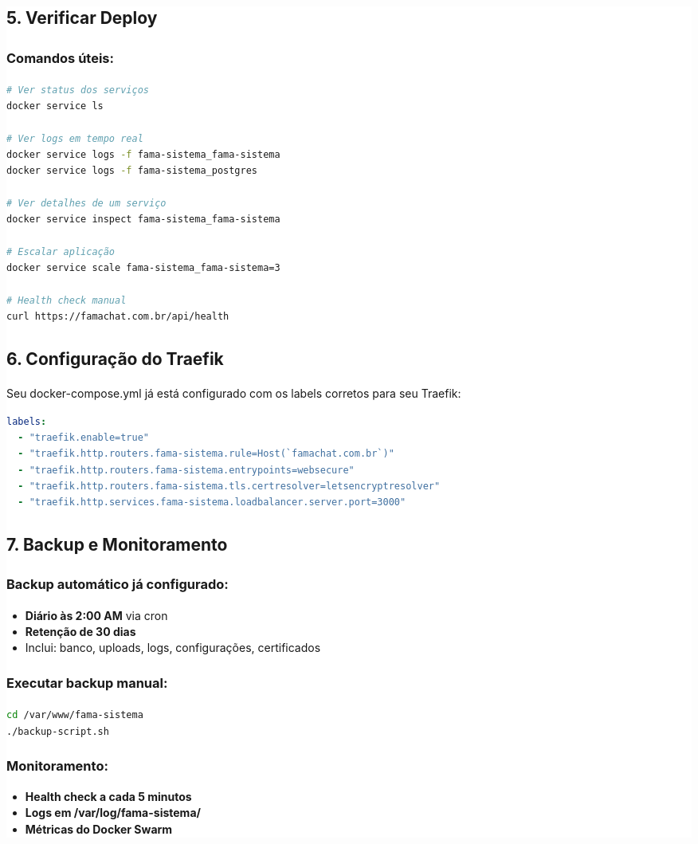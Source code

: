 ## 5. Verificar Deploy

### Comandos úteis:
```bash
# Ver status dos serviços
docker service ls

# Ver logs em tempo real
docker service logs -f fama-sistema_fama-sistema
docker service logs -f fama-sistema_postgres

# Ver detalhes de um serviço
docker service inspect fama-sistema_fama-sistema

# Escalar aplicação
docker service scale fama-sistema_fama-sistema=3

# Health check manual
curl https://famachat.com.br/api/health
```

## 6. Configuração do Traefik

Seu docker-compose.yml já está configurado com os labels corretos para seu Traefik:

```yaml
labels:
  - "traefik.enable=true"
  - "traefik.http.routers.fama-sistema.rule=Host(`famachat.com.br`)"
  - "traefik.http.routers.fama-sistema.entrypoints=websecure"
  - "traefik.http.routers.fama-sistema.tls.certresolver=letsencryptresolver"
  - "traefik.http.services.fama-sistema.loadbalancer.server.port=3000"
```

## 7. Backup e Monitoramento

### Backup automático já configurado:
- **Diário às 2:00 AM** via cron
- **Retenção de 30 dias**
- Inclui: banco, uploads, logs, configurações, certificados

### Executar backup manual:
```bash
cd /var/www/fama-sistema
./backup-script.sh
```

### Monitoramento:
- **Health check a cada 5 minutos**
- **Logs em /var/log/fama-sistema/**
- **Métricas do Docker Swarm**
